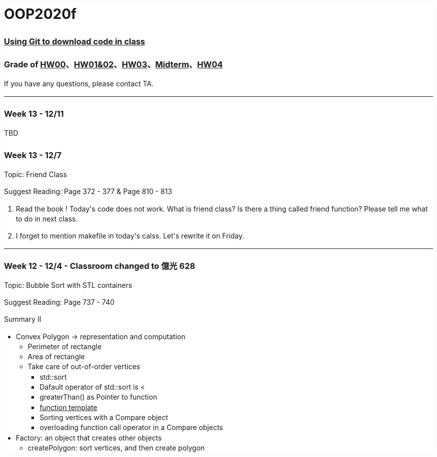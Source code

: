 # OOP2020f

### [Using Git to download code in class](https://drive.google.com/file/d/15nVKsPkmOzKK-hMLjZKlJrFbbgXGFWkz/view?usp=sharing)

### Grade of [HW00](https://docs.google.com/spreadsheets/d/1oym61SAnom4_WybEaMdRSqe82KYdLEICk-l2Tho9jOY/edit?usp=sharing)、[HW01&02](https://docs.google.com/spreadsheets/d/1Mz8H0tFF3Esn7XK-KPowslee1sf0aSnMKzqrjo66iTo/edit?usp=sharing)、[HW03](https://docs.google.com/spreadsheets/d/1x6VKXEVuh084mh2kiqOPh0TP_TSD9oMwlrOyfgpOQR4/edit?usp=sharing)、[Midterm](https://docs.google.com/spreadsheets/d/1Qm5m_47yu6gJdRKQll1A3N4pBdPKfr0UrLkQOY5HUfQ/edit?usp=sharing)、[HW04](https://docs.google.com/spreadsheets/d/1chLAXbK__L5shraIXFiXXDrZwI3FKI4m7mE16HHJRDE/edit?usp=sharing)

If you have any questions, please contact TA.
 
---

### Week 13 - 12/11

TBD

### Week 13 - 12/7

Topic: Friend Class

Suggest Reading: Page 372 - 377 & Page 810 - 813

1. Read the book ! Today's code does not work. What is friend class? Is there a thing called friend function? Please tell me what to do in next class.

2. I forget to mention makefile in today's calss. Let's rewrite it on Friday.

---

### Week 12 - 12/4 - Classroom changed to 億光 628

Topic: Bubble Sort with STL containers

Suggest Reading: Page 737 - 740

Summary II

- Convex Polygon -> representation and computation
    - Perimeter of rectangle
    - Area of rectangle
    - Take care of out-of-order vertices 
        - std::sort
        - Dafault operator of std::sort is <
        - greaterThan() as Pointer to function
        - [function template](http://www.cplusplus.com/doc/oldtutorial/templates/)
        - Sorting vertices with a Compare object
        - overloading function call operator in a Compare objects
- Factory: an object that creates other objects
    - createPolygon: sort vertices, and then create polygon
